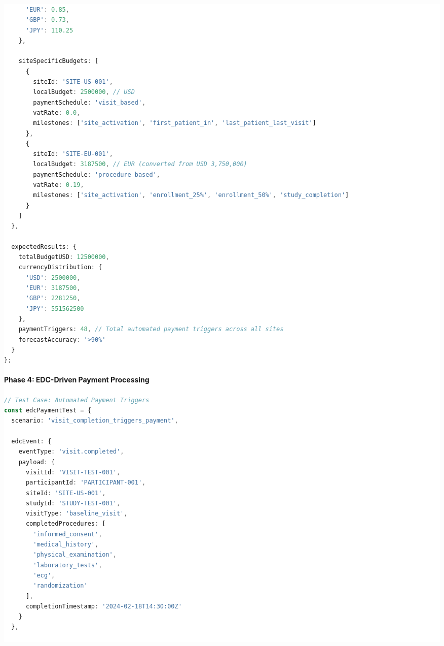 ```typescript
      'EUR': 0.85,
      'GBP': 0.73,
      'JPY': 110.25
    },
    
    siteSpecificBudgets: [
      {
        siteId: 'SITE-US-001',
        localBudget: 2500000, // USD
        paymentSchedule: 'visit_based',
        vatRate: 0.0,
        milestones: ['site_activation', 'first_patient_in', 'last_patient_last_visit']
      },
      {
        siteId: 'SITE-EU-001',
        localBudget: 3187500, // EUR (converted from USD 3,750,000)
        paymentSchedule: 'procedure_based',
        vatRate: 0.19,
        milestones: ['site_activation', 'enrollment_25%', 'enrollment_50%', 'study_completion']
      }
    ]
  },
  
  expectedResults: {
    totalBudgetUSD: 12500000,
    currencyDistribution: {
      'USD': 2500000,
      'EUR': 3187500,
      'GBP': 2281250,
      'JPY': 551562500
    },
    paymentTriggers: 48, // Total automated payment triggers across all sites
    forecastAccuracy: '>90%'
  }
};
```

#### **Phase 4: EDC-Driven Payment Processing**
```typescript
// Test Case: Automated Payment Triggers
const edcPaymentTest = {
  scenario: 'visit_completion_triggers_payment',
  
  edcEvent: {
    eventType: 'visit.completed',
    payload: {
      visitId: 'VISIT-TEST-001',
      participantId: 'PARTICIPANT-001',
      siteId: 'SITE-US-001',
      studyId: 'STUDY-TEST-001',
      visitType: 'baseline_visit',
      completedProcedures: [
        'informed_consent',
        'medical_history',
        'physical_examination',
        'laboratory_tests',
        'ecg',
        'randomization'
      ],
      completionTimestamp: '2024-02-18T14:30:00Z'
    }
  },
  
```